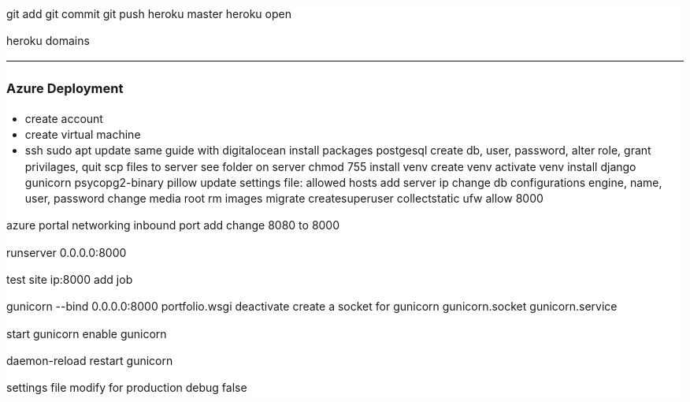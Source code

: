 git add
git commit
git push heroku master
heroku open

heroku domains

----------------------------------------------------------------------
### Azure Deployment
- create account
- create virtual machine
- ssh
sudo apt update
same guide with digitalocean
install packages
postgesql
create db, user, password, alter role, grant privilages, quit
scp files to server
see folder on server
chmod 755
install venv
create venv
activate venv
install django gunicorn psycopg2-binary pillow
update settings file:
allowed hosts add server ip
change db configurations engine, name, user, password
change media root 
rm images
migrate
createsuperuser
collectstatic
ufw allow 8000

azure portal networking inbound port add change 8080 to 8000

runserver 0.0.0.0:8000

test site ip:8000
add job

gunicorn --bind 0.0.0.0:8000 portfolio.wsgi
deactivate
create a socket for gunicorn
gunicorn.socket
gunicorn.service

start gunicorn
enable gunicorn

daemon-reload
restart gunicorn

settings file modify for production
debug false
